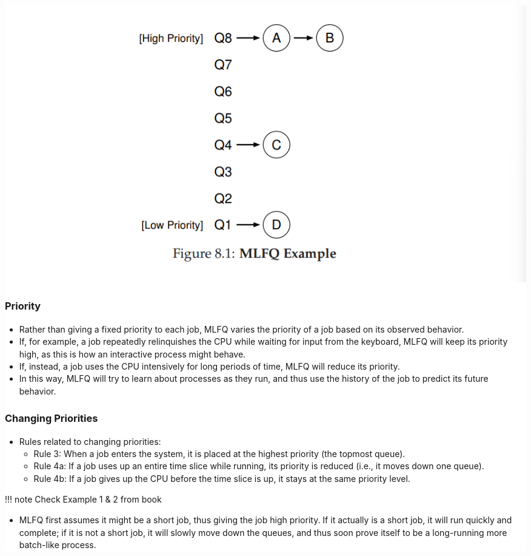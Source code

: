 ![Untitled](./img/Untitled%2015.png)

### Priority

- Rather than giving a fixed priority to each job, MLFQ varies the priority of a job based on its observed behavior.
- If, for example, a job repeatedly relinquishes the CPU while waiting for input from the keyboard, MLFQ will keep its priority high, as this is how an interactive process might behave.
- If, instead, a job uses the CPU intensively for long periods of time, MLFQ will reduce its priority.
- In this way, MLFQ will try to learn about processes as they run, and thus use the history of the job to predict its future behavior.

### Changing Priorities

- Rules related to changing priorities:
    * Rule 3: When a job enters the system, it is placed at the highest priority (the topmost queue).
    * Rule 4a: If a job uses up an entire time slice while running, its priority is reduced (i.e., it moves down one queue).
    * Rule 4b: If a job gives up the CPU before the time slice is up, it stays at the same priority level.

!!! note
    Check Example 1 & 2 from book

- MLFQ first assumes it might be a short job, thus giving the job high priority. If it actually is a short job, it will run quickly and complete; if it is not a short job, it will slowly move down the queues, and thus soon prove itself to be a long-running more batch-like process.
